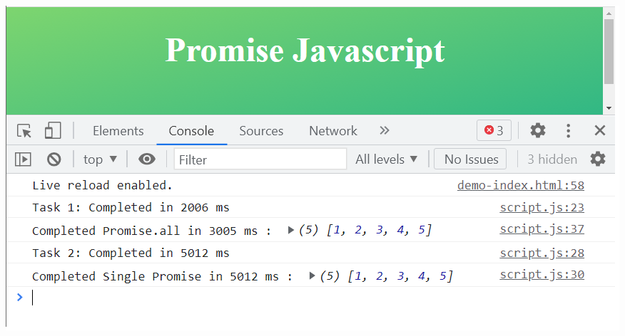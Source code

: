 ```js
```

![Promise.all](Javascript/Javascript-Object/detail/phan05-092/images/009.png 'Promise.all')
